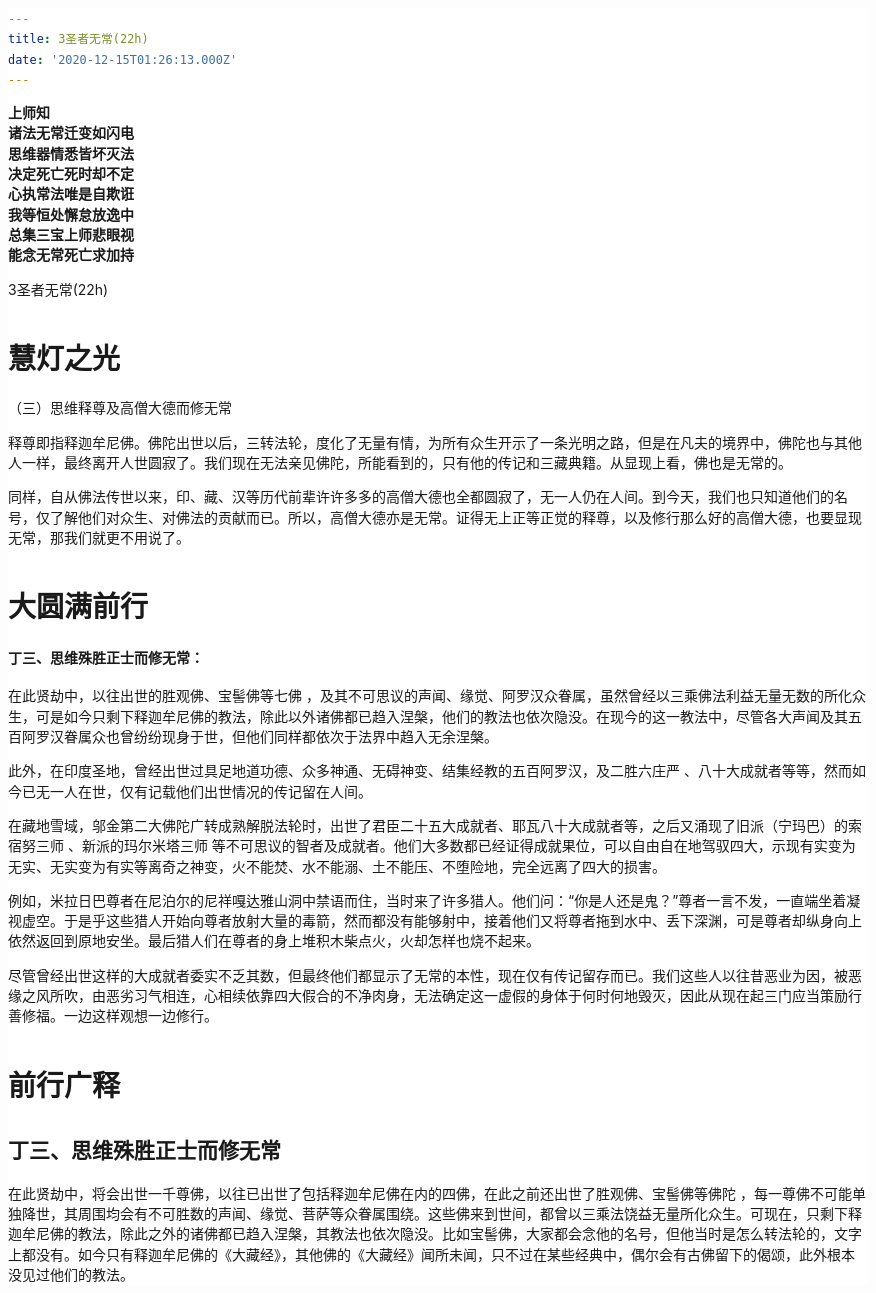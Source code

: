 ```yaml
---
title: 3圣者无常(22h)
date: '2020-12-15T01:26:13.000Z'
---
```

**上师知  
诸法无常迁变如闪电  
思维器情悉皆坏灭法  
决定死亡死时却不定  
心执常法唯是自欺诳  
我等恒处懈怠放逸中  
总集三宝上师悲眼视  
能念无常死亡求加持**

3圣者无常(22h)

# 慧灯之光

（三）思维释尊及高僧大德而修无常

释尊即指释迦牟尼佛。佛陀出世以后，三转法轮，度化了无量有情，为所有众生开示了一条光明之路，但是在凡夫的境界中，佛陀也与其他人一样，最终离开人世圆寂了。我们现在无法亲见佛陀，所能看到的，只有他的传记和三藏典籍。从显现上看，佛也是无常的。

同样，自从佛法传世以来，印、藏、汉等历代前辈许许多多的高僧大德也全都圆寂了，无一人仍在人间。到今天，我们也只知道他们的名号，仅了解他们对众生、对佛法的贡献而已。所以，高僧大德亦是无常。证得无上正等正觉的释尊，以及修行那么好的高僧大德，也要显现无常，那我们就更不用说了。

# 大圆满前行

#### 丁三、思维殊胜正士而修无常：

在此贤劫中，以往出世的胜观佛、宝髻佛等七佛 ，及其不可思议的声闻、缘觉、阿罗汉众眷属，虽然曾经以三乘佛法利益无量无数的所化众生，可是如今只剩下释迦牟尼佛的教法，除此以外诸佛都已趋入涅槃，他们的教法也依次隐没。在现今的这一教法中，尽管各大声闻及其五百阿罗汉眷属众也曾纷纷现身于世，但他们同样都依次于法界中趋入无余涅槃。

此外，在印度圣地，曾经出世过具足地道功德、众多神通、无碍神变、结集经教的五百阿罗汉，及二胜六庄严 、八十大成就者等等，然而如今已无一人在世，仅有记载他们出世情况的传记留在人间。

在藏地雪域，邬金第二大佛陀广转成熟解脱法轮时，出世了君臣二十五大成就者、耶瓦八十大成就者等，之后又涌现了旧派（宁玛巴）的索宿努三师 、新派的玛尔米塔三师 等不可思议的智者及成就者。他们大多数都已经证得成就果位，可以自由自在地驾驭四大，示现有实变为无实、无实变为有实等离奇之神变，火不能焚、水不能溺、土不能压、不堕险地，完全远离了四大的损害。

例如，米拉日巴尊者在尼泊尔的尼祥嘎达雅山洞中禁语而住，当时来了许多猎人。他们问：“你是人还是鬼？”尊者一言不发，一直端坐着凝视虚空。于是乎这些猎人开始向尊者放射大量的毒箭，然而都没有能够射中，接着他们又将尊者拖到水中、丢下深渊，可是尊者却纵身向上依然返回到原地安坐。最后猎人们在尊者的身上堆积木柴点火，火却怎样也烧不起来。

尽管曾经出世这样的大成就者委实不乏其数，但最终他们都显示了无常的本性，现在仅有传记留存而已。我们这些人以往昔恶业为因，被恶缘之风所吹，由恶劣习气相连，心相续依靠四大假合的不净肉身，无法确定这一虚假的身体于何时何地毁灭，因此从现在起三门应当策励行善修福。一边这样观想一边修行。

# 前行广释

## 丁三、思维殊胜正士而修无常

在此贤劫中，将会出世一千尊佛，以往已出世了包括释迦牟尼佛在内的四佛，在此之前还出世了胜观佛、宝髻佛等佛陀 ，每一尊佛不可能单独降世，其周围均会有不可胜数的声闻、缘觉、菩萨等众眷属围绕。这些佛来到世间，都曾以三乘法饶益无量所化众生。可现在，只剩下释迦牟尼佛的教法，除此之外的诸佛都已趋入涅槃，其教法也依次隐没。比如宝髻佛，大家都会念他的名号，但他当时是怎么转法轮的，文字上都没有。如今只有释迦牟尼佛的《大藏经》，其他佛的《大藏经》闻所未闻，只不过在某些经典中，偶尔会有古佛留下的偈颂，此外根本没见过他们的教法。
